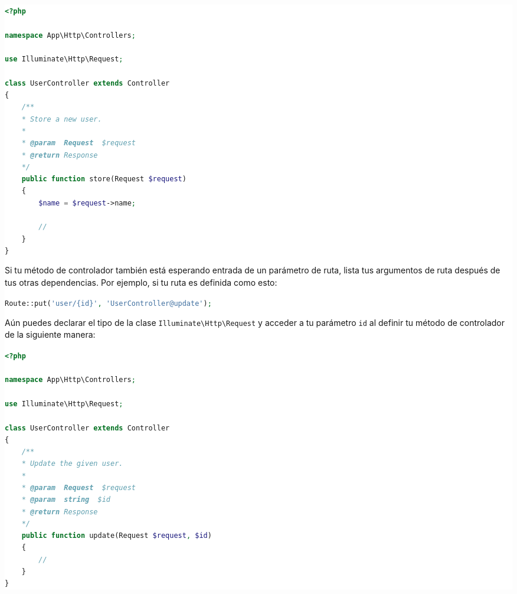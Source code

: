 ```php
<?php

namespace App\Http\Controllers;

use Illuminate\Http\Request;

class UserController extends Controller
{
    /**
    * Store a new user.
    *
    * @param  Request  $request
    * @return Response
    */
    public function store(Request $request)
    {
        $name = $request->name;

        //
    }
}
```

Si tu método de controlador también está esperando entrada de un parámetro de ruta, lista tus argumentos de ruta después de tus otras dependencias. Por ejemplo, si tu ruta es definida como esto:

```php
Route::put('user/{id}', 'UserController@update');
```

Aún puedes declarar el tipo de la clase `Illuminate\Http\Request` y acceder a tu parámetro `id` al definir tu método de controlador de la siguiente manera:

```php
<?php

namespace App\Http\Controllers;

use Illuminate\Http\Request;

class UserController extends Controller
{
    /**
    * Update the given user.
    *
    * @param  Request  $request
    * @param  string  $id
    * @return Response
    */
    public function update(Request $request, $id)
    {
        //
    }
}
```
